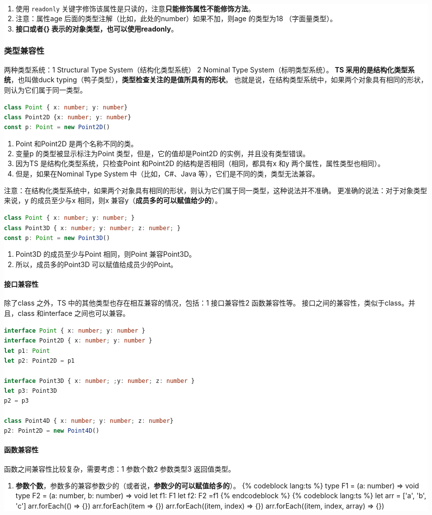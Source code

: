 1. 使用 `readonly` 关键字修饰该属性是只读的，注意**只能修饰属性不能修饰方法**。
2. 注意：属性age 后面的类型注解（比如，此处的number）如果不加，则age 的类型为18 （字面量类型）。
3. **接口或者{} 表示的对象类型，也可以使用readonly**。

### 类型兼容性

两种类型系统：1 Structural Type System（结构化类型系统） 2 Nominal Type System（标明类型系统）。
**TS 采用的是结构化类型系统**，也叫做duck typing（鸭子类型），**类型检查关注的是值所具有的形状**。
也就是说，在结构类型系统中，如果两个对象具有相同的形状，则认为它们属于同一类型。

```ts
class Point { x: number; y: number}
class Point2D {x: number; y: number}
const p: Point = new Point2D()
```

1. Point 和Point2D 是两个名称不同的类。
2. 变量p 的类型被显示标注为Point 类型，但是，它的值却是Point2D 的实例，并且没有类型错误。
3. 因为TS 是结构化类型系统，只检查Point 和Point2D 的结构是否相同（相同，都具有x 和y 两个属性，属性类型也相同）。
4. 但是，如果在Nominal Type System 中（比如，C#、Java 等），它们是不同的类，类型无法兼容。

注意：在结构化类型系统中，如果两个对象具有相同的形状，则认为它们属于同一类型，这种说法并不准确。
更准确的说法：对于对象类型来说，y 的成员至少与x 相同，则x 兼容y（**成员多的可以赋值给少的**）。

```ts
class Point { x: number; y: number; }
class Point3D { x: number; y: number; z: number; }
const p: Point = new Point3D()
```

1. Point3D 的成员至少与Point 相同，则Point 兼容Point3D。
2. 所以，成员多的Point3D 可以赋值给成员少的Point。

#### 接口兼容性

除了class 之外，TS 中的其他类型也存在相互兼容的情况，包括：1 接口兼容性2 函数兼容性等。
接口之间的兼容性，类似于class。并且，class 和interface 之间也可以兼容。

```ts
interface Point { x: number; y: number }
interface Point2D { x: number; y: number }
let p1: Point
let p2: Point2D = p1

interface Point3D { x: number; ;y: number; z: number }
let p3: Point3D
p2 = p3

class Point4D { x: number; y: number; z: number}
p2: Point2D = new Point4D()
```

#### 函数兼容性

函数之间兼容性比较复杂，需要考虑：1 参数个数2 参数类型3 返回值类型。

1. **参数个数**，参数多的兼容参数少的（或者说，**参数少的可以赋值给多的**）。
{% codeblock lang:ts %}
type F1 = (a: number) => void
type F2 = (a: number, b: number) => void
let f1: F1
let f2: F2 =f1
{% endcodeblock %}
{% codeblock lang:ts %}
let arr = ['a', 'b', 'c']
arr.forEach(() => {})
arr.forEach(item => {})
arr.forEach((item, index) => {})
arr.forEach((item, index, array) => {})

  [key: string]: number
  [index: number]: Type